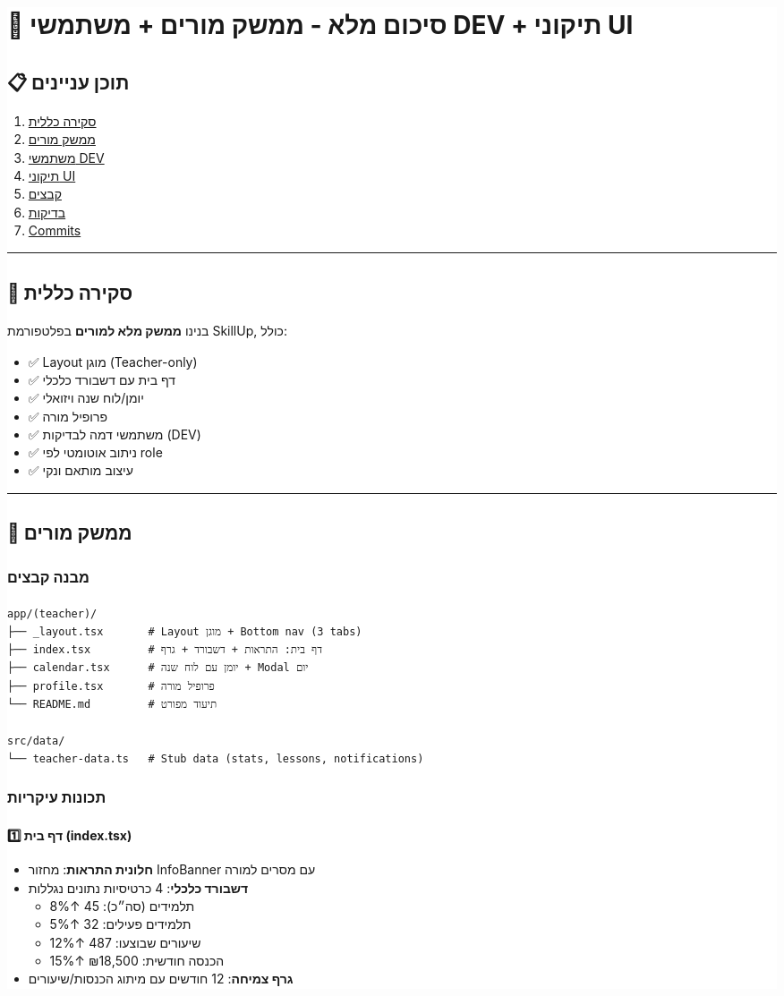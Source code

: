 # 🎉 סיכום מלא - ממשק מורים + משתמשי DEV + תיקוני UI

## 📋 תוכן עניינים
1. [סקירה כללית](#סקירה-כללית)
2. [ממשק מורים](#ממשק-מורים)
3. [משתמשי DEV](#משתמשי-dev)
4. [תיקוני UI](#תיקוני-ui)
5. [קבצים](#קבצים)
6. [בדיקות](#בדיקות)
7. [Commits](#commits)

---

## 🎯 סקירה כללית

בנינו **ממשק מלא למורים** בפלטפורמת SkillUp, כולל:
- ✅ Layout מוגן (Teacher-only)
- ✅ דף בית עם דשבורד כלכלי
- ✅ יומן/לוח שנה ויזואלי
- ✅ פרופיל מורה
- ✅ משתמשי דמה לבדיקות (DEV)
- ✅ ניתוב אוטומטי לפי role
- ✅ עיצוב מותאם ונקי

---

## 🏫 ממשק מורים

### מבנה קבצים
```
app/(teacher)/
├── _layout.tsx       # Layout מוגן + Bottom nav (3 tabs)
├── index.tsx         # דף בית: התראות + דשבורד + גרף
├── calendar.tsx      # יומן עם לוח שנה + Modal יום
├── profile.tsx       # פרופיל מורה
└── README.md         # תיעוד מפורט

src/data/
└── teacher-data.ts   # Stub data (stats, lessons, notifications)
```

### תכונות עיקריות

#### 1️⃣ דף בית (index.tsx)
- **חלונית התראות**: מחזור InfoBanner עם מסרים למורה
- **דשבורד כלכלי**: 4 כרטיסיות נתונים נגללות
  - תלמידים (סה״כ): 45 ↑8%
  - תלמידים פעילים: 32 ↑5%
  - שיעורים שבוצעו: 487 ↑12%
  - הכנסה חודשית: ₪18,500 ↑15%
- **גרף צמיחה**: 12 חודשים עם מיתוג הכנסות/שיעורים
